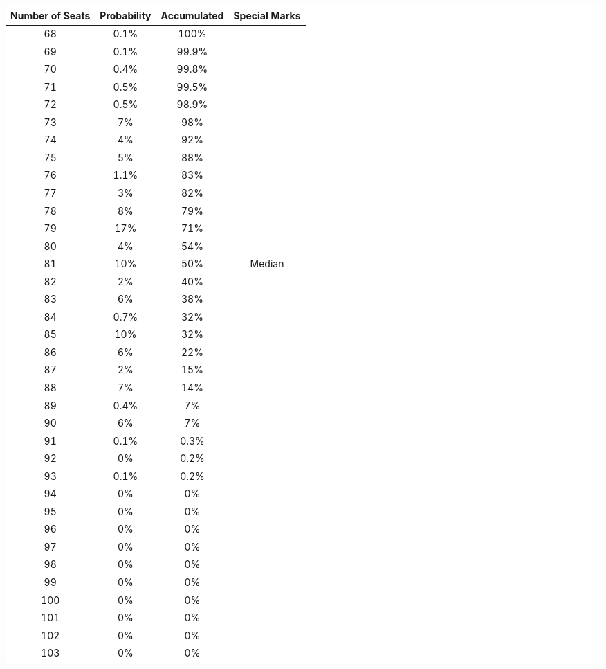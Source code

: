 | Number of Seats | Probability | Accumulated | Special Marks |
|:---------------:|:-----------:|:-----------:|:-------------:|
| 68 | 0.1% | 100% |  |
| 69 | 0.1% | 99.9% |  |
| 70 | 0.4% | 99.8% |  |
| 71 | 0.5% | 99.5% |  |
| 72 | 0.5% | 98.9% |  |
| 73 | 7% | 98% |  |
| 74 | 4% | 92% |  |
| 75 | 5% | 88% |  |
| 76 | 1.1% | 83% |  |
| 77 | 3% | 82% |  |
| 78 | 8% | 79% |  |
| 79 | 17% | 71% |  |
| 80 | 4% | 54% |  |
| 81 | 10% | 50% | Median |
| 82 | 2% | 40% |  |
| 83 | 6% | 38% |  |
| 84 | 0.7% | 32% |  |
| 85 | 10% | 32% |  |
| 86 | 6% | 22% |  |
| 87 | 2% | 15% |  |
| 88 | 7% | 14% |  |
| 89 | 0.4% | 7% |  |
| 90 | 6% | 7% |  |
| 91 | 0.1% | 0.3% |  |
| 92 | 0% | 0.2% |  |
| 93 | 0.1% | 0.2% |  |
| 94 | 0% | 0% |  |
| 95 | 0% | 0% |  |
| 96 | 0% | 0% |  |
| 97 | 0% | 0% |  |
| 98 | 0% | 0% |  |
| 99 | 0% | 0% |  |
| 100 | 0% | 0% |  |
| 101 | 0% | 0% |  |
| 102 | 0% | 0% |  |
| 103 | 0% | 0% |  |